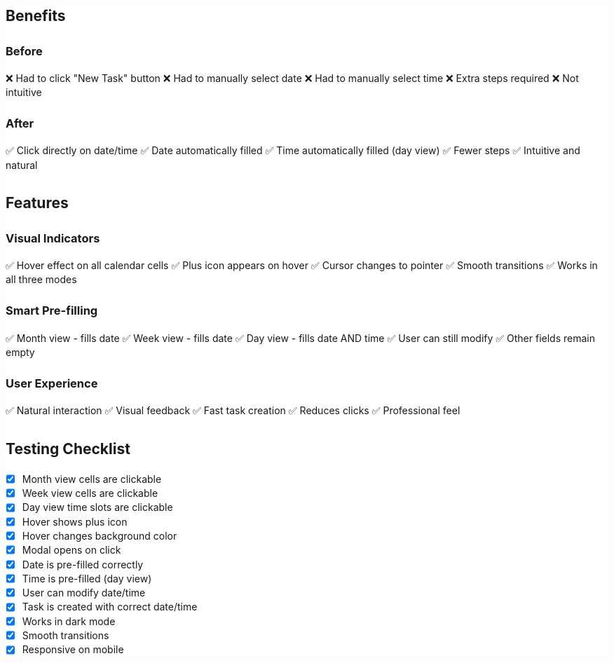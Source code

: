 ## Benefits

### Before
❌ Had to click "New Task" button
❌ Had to manually select date
❌ Had to manually select time
❌ Extra steps required
❌ Not intuitive

### After
✅ Click directly on date/time
✅ Date automatically filled
✅ Time automatically filled (day view)
✅ Fewer steps
✅ Intuitive and natural

## Features

### Visual Indicators
✅ Hover effect on all calendar cells
✅ Plus icon appears on hover
✅ Cursor changes to pointer
✅ Smooth transitions
✅ Works in all three modes

### Smart Pre-filling
✅ Month view - fills date
✅ Week view - fills date
✅ Day view - fills date AND time
✅ User can still modify
✅ Other fields remain empty

### User Experience
✅ Natural interaction
✅ Visual feedback
✅ Fast task creation
✅ Reduces clicks
✅ Professional feel

## Testing Checklist

- [x] Month view cells are clickable
- [x] Week view cells are clickable
- [x] Day view time slots are clickable
- [x] Hover shows plus icon
- [x] Hover changes background color
- [x] Modal opens on click
- [x] Date is pre-filled correctly
- [x] Time is pre-filled (day view)
- [x] User can modify date/time
- [x] Task is created with correct date/time
- [x] Works in dark mode
- [x] Smooth transitions
- [x] Responsive on mobile
